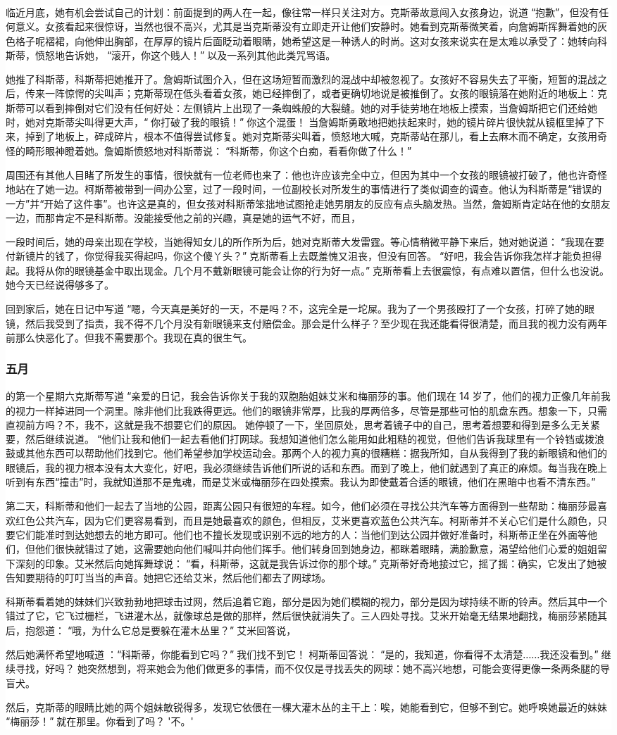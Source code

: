 临近月底，她有机会尝试自己的计划：前面提到的两人在一起，像往常一样只关注对方。克斯蒂故意闯入女孩身边，说道
“抱歉”，但没有任何意义。女孩看起来很惊讶，当然也很不高兴，尤其是当克斯蒂没有立即走开让他们安静时。她看到克斯蒂微笑着，向詹姆斯挥舞着她的灰色格子呢褶裙，向他伸出胸部，在厚厚的镜片后面眨动着眼睛，她希望这是一种诱人的时尚。这对女孩来说实在是太难以承受了：她转向科斯蒂，愤怒地告诉她，
“滚开，你这个贱人！”
以及一系列其他此类咒骂语。

她推了科斯蒂，科斯蒂把她推开了。詹姆斯试图介入，但在这场短暂而激烈的混战中却被忽视了。女孩好不容易失去了平衡，短暂的混战之后，传来一阵惊愕的尖叫声；克斯蒂现在低头看着女孩，她已经摔倒了，或者更确切地说是被推倒了。女孩的眼镜落在她附近的地板上：克斯蒂可以看到摔倒对它们没有任何好处：左侧镜片上出现了一条蜘蛛般的大裂缝。她的对手徒劳地在地板上摸索，当詹姆斯把它们还给她时，她对克斯蒂尖叫得更大声，“
你打破了我的眼镜！” 你这个混蛋！
当詹姆斯勇敢地把她扶起来时，她的镜片碎片很快就从镜框里掉了下来，掉到了地板上，碎成碎片，根本不值得尝试修复。她对克斯蒂尖叫着，愤怒地大喊，克斯蒂站在那儿，看上去麻木而不确定，女孩用奇怪的畸形眼神瞪着她。詹姆斯愤怒地对科斯蒂说：
“科斯蒂，你这个白痴，看看你做了什么！”

周围还有其他人目睹了所发生的事情，很快就有一位老师也来了：他也许应该完全中立，但因为其中一个女孩的眼镜被打破了，他也许奇怪地站在了她一边。柯斯蒂被带到一间办公室，过了一段时间，一位副校长对所发生的事情进行了类似调查的调查。他认为科斯蒂是“错误的一方”并“开始了这件事”。也许这是真的，但女孩对科斯蒂笨拙地试图抢走她男朋友的反应有点头脑发热。当然，詹姆斯肯定站在他的女朋友一边，而那肯定不是科斯蒂。没能接受他之前的兴趣，真是她的运气不好，而且，

一段时间后，她的母亲出现在学校，当她得知女儿的所作所为后，她对克斯蒂大发雷霆。等心情稍微平静下来后，她对她说道：
“我现在要付新镜片的钱了，你觉得我买得起吗，你这个傻丫头？”
克斯蒂看上去既羞愧又沮丧，但没有回答。
“好吧，我会告诉你我怎样才能负担得起。我将从你的眼镜基金中取出现金。几个月不戴新眼镜可能会让你的行为好一点。”
克斯蒂看上去很震惊，有点难以置信，但什么也没说。她今天已经说得够多了。

回到家后，她在日记中写道
“嗯，今天真是美好的一天，不是吗？不，这完全是一坨屎。我为了一个男孩殴打了一个女孩，打碎了她的眼镜，然后我受到了指责，我不得不几个月没有新眼镜来支付赔偿金。那会是什么样子？至少现在我还能看得很清楚，而且我的视力没有两年前那么快恶化了。但我不需要那个。我现在真的很生气。

### 五月


的第一个星期六克斯蒂写道
“亲爱的日记，我会告诉你关于我的双胞胎姐妹艾米和梅丽莎的事。他们现在 14 岁了，他们的视力正像几年前我的视力一样掉进同一个洞里。除非他们比我跌得更远。他们的眼镜非常厚，比我的厚两倍多，尽管是那些可怕的肌盘东西。想象一下，只需直视前方吗？不，我不，这就是我不想要它们的原因。
她停顿了一下，坐回原处，思考着镜子中的自己，思考着想要和得到是多么无关紧要，然后继续说道。
“他们让我和他们一起去看他们打网球。我想知道他们怎么能用如此粗糙的视觉，但他们告诉我球里有一个铃铛或拨浪鼓或其他东西可以帮助他们找到它。他们希望参加学校运动会。那两个人的视力真的很糟糕：据我所知，自从我得到了我的新眼镜和他们的眼镜后，我的视力根本没有太大变化，好吧，我必须继续告诉他们所说的话和东西。而到了晚上，他们就遇到了真正的麻烦。每当我在晚上听到有东西“撞击”时，我就知道那不是鬼魂，而是艾米或梅丽莎在四处摸索。我认为即使戴着合适的眼镜，他们在黑暗中也看不清东西。”

第二天，科斯蒂和他们一起去了当地的公园，距离公园只有很短的车程。如今，他们必须在寻找公共汽车等方面得到一些帮助：梅丽莎最喜欢红色公共汽车，因为它们更容易看到，而且是她最喜欢的颜色，但相反，艾米更喜欢蓝色公共汽车。柯斯蒂并不关心它们是什么颜色，只要它们能准时到达她想去的地方即可。他们也不擅长发现或识别不远的地方的人：当他们到达公园并做好准备时，科斯蒂正坐在外面等他们，但他们很快就错过了她，这需要她向他们喊叫并向他们挥手。他们转身回到她身边，都眯着眼睛，满脸歉意，渴望给他们心爱的姐姐留下深刻的印象。艾米然后向她挥舞球说：
“看，科斯蒂，这就是我告诉过你的那个球。”
克斯蒂好奇地接过它，摇了摇：确实，它发出了她被告知要期待的叮叮当当的声音。她把它还给艾米，然后他们都去了网球场。

科斯蒂看着她的妹妹们兴致勃勃地把球击过网，然后追着它跑，部分是因为她们模糊的视力，部分是因为球持续不断的铃声。然后其中一个错过了它，它飞过栅栏，飞进灌木丛，就像球总是做的那样，然后很快就消失了。三人四处寻找。艾米开始毫无结果地翻找，梅丽莎紧随其后，抱怨道：
“哦，为什么它总是要躲在灌木丛里？”
艾米回答说，

然后她满怀希望地喊道
：“科斯蒂，你能看到它吗？” 我们找不到它！
柯斯蒂回答说：
“是的，我知道，你看得不太清楚……我还没看到。” 继续寻找，好吗？
她突然想到，将来她会为他们做更多的事情，而不仅仅是寻找丢失的网球：她不高兴地想，可能会变得更像一条两条腿的导盲犬。

然后，克斯蒂的眼睛比她的两个姐妹敏锐得多，发现它依偎在一棵大灌木丛的主干上：唉，她能看到它，但够不到它。她呼唤她最近的妹妹
“梅丽莎！” 就在那里。你看到了吗？
'不。'
